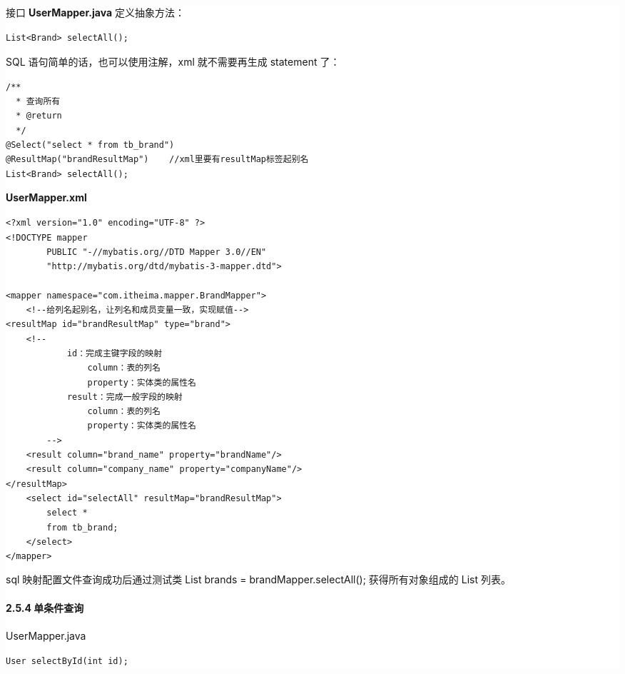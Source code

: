 接口 **UserMapper.java** 定义抽象方法：

```
List<Brand> selectAll();

```

SQL 语句简单的话，也可以使用注解，xml 就不需要再生成 statement 了：

```
/**
  * 查询所有
  * @return
  */
@Select("select * from tb_brand")
@ResultMap("brandResultMap")    //xml里要有resultMap标签起别名
List<Brand> selectAll();
```

**UserMapper.xml**

```
<?xml version="1.0" encoding="UTF-8" ?>
<!DOCTYPE mapper
        PUBLIC "-//mybatis.org//DTD Mapper 3.0//EN"
        "http://mybatis.org/dtd/mybatis-3-mapper.dtd">
 
<mapper namespace="com.itheima.mapper.BrandMapper">
    <!--给列名起别名，让列名和成员变量一致，实现赋值-->
<resultMap id="brandResultMap" type="brand">
    <!--
            id：完成主键字段的映射
                column：表的列名
                property：实体类的属性名
            result：完成一般字段的映射
                column：表的列名
                property：实体类的属性名
        -->
    <result column="brand_name" property="brandName"/>
    <result column="company_name" property="companyName"/>
</resultMap>
    <select id="selectAll" resultMap="brandResultMap">
        select *
        from tb_brand;
    </select>
</mapper>
```

sql 映射配置文件查询成功后通过测试类 List<Brand> brands = brandMapper.selectAll(); 获得所有对象组成的 List 列表。

#### **2.5.4 单条件查询**

UserMapper.java 

```
User selectById(int id);

```
